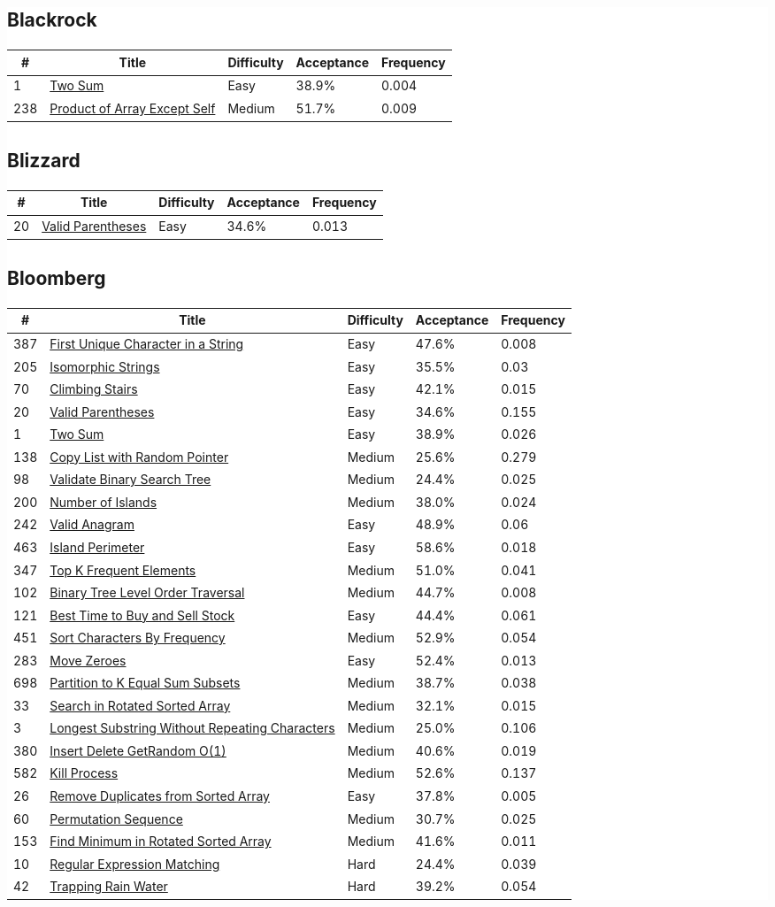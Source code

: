 ## Blackrock

|  #  |      Title     | Difficulty  |  Acceptance  | Frequency |
|-----|----------------|-------------|--------------|-----------|
| 1 | [Two Sum](https://leetcode.com/problems/two-sum/) | Easy | 38.9% | 0.004 |
| 238 | [Product of Array Except Self](https://leetcode.com/problems/product-of-array-except-self/) | Medium | 51.7% | 0.009 |

## Blizzard

|  #  |      Title     | Difficulty  |  Acceptance  | Frequency |
|-----|----------------|-------------|--------------|-----------|
| 20 | [Valid Parentheses](https://leetcode.com/problems/valid-parentheses/) | Easy | 34.6% | 0.013 |

## Bloomberg

|  #  |      Title     | Difficulty  |  Acceptance  | Frequency |
|-----|----------------|-------------|--------------|-----------|
| 387 | [First Unique Character in a String](https://leetcode.com/problems/first-unique-character-in-a-string/) | Easy | 47.6% | 0.008 |
| 205 | [Isomorphic Strings](https://leetcode.com/problems/isomorphic-strings/) | Easy | 35.5% | 0.03 |
| 70 | [Climbing Stairs](https://leetcode.com/problems/climbing-stairs/) | Easy | 42.1% | 0.015 |
| 20 | [Valid Parentheses](https://leetcode.com/problems/valid-parentheses/) | Easy | 34.6% | 0.155 |
| 1 | [Two Sum](https://leetcode.com/problems/two-sum/) | Easy | 38.9% | 0.026 |
| 138 | [Copy List with Random Pointer](https://leetcode.com/problems/copy-list-with-random-pointer/) | Medium | 25.6% | 0.279 |
| 98 | [Validate Binary Search Tree](https://leetcode.com/problems/validate-binary-search-tree/) | Medium | 24.4% | 0.025 |
| 200 | [Number of Islands](https://leetcode.com/problems/number-of-islands/) | Medium | 38.0% | 0.024 |
| 242 | [Valid Anagram](https://leetcode.com/problems/valid-anagram/) | Easy | 48.9% | 0.06 |
| 463 | [Island Perimeter](https://leetcode.com/problems/island-perimeter/) | Easy | 58.6% | 0.018 |
| 347 | [Top K Frequent Elements](https://leetcode.com/problems/top-k-frequent-elements/) | Medium | 51.0% | 0.041 |
| 102 | [Binary Tree Level Order Traversal](https://leetcode.com/problems/binary-tree-level-order-traversal/) | Medium | 44.7% | 0.008 |
| 121 | [Best Time to Buy and Sell Stock](https://leetcode.com/problems/best-time-to-buy-and-sell-stock/) | Easy | 44.4% | 0.061 |
| 451 | [Sort Characters By Frequency](https://leetcode.com/problems/sort-characters-by-frequency/) | Medium | 52.9% | 0.054 |
| 283 | [Move Zeroes](https://leetcode.com/problems/move-zeroes/) | Easy | 52.4% | 0.013 |
| 698 | [Partition to K Equal Sum Subsets](https://leetcode.com/problems/partition-to-k-equal-sum-subsets/) | Medium | 38.7% | 0.038 |
| 33 | [Search in Rotated Sorted Array](https://leetcode.com/problems/search-in-rotated-sorted-array/) | Medium | 32.1% | 0.015 |
| 3 | [Longest Substring Without Repeating Characters](https://leetcode.com/problems/longest-substring-without-repeating-characters/) | Medium | 25.0% | 0.106 |
| 380 | [Insert Delete GetRandom O(1)](https://leetcode.com/problems/insert-delete-getrandom-o1/) | Medium | 40.6% | 0.019 |
| 582 | [Kill Process](https://leetcode.com/problems/kill-process/) | Medium | 52.6% | 0.137 |
| 26 | [Remove Duplicates from Sorted Array](https://leetcode.com/problems/remove-duplicates-from-sorted-array/) | Easy | 37.8% | 0.005 |
| 60 | [Permutation Sequence](https://leetcode.com/problems/permutation-sequence/) | Medium | 30.7% | 0.025 |
| 153 | [Find Minimum in Rotated Sorted Array](https://leetcode.com/problems/find-minimum-in-rotated-sorted-array/) | Medium | 41.6% | 0.011 |
| 10 | [Regular Expression Matching](https://leetcode.com/problems/regular-expression-matching/) | Hard | 24.4% | 0.039 |
| 42 | [Trapping Rain Water](https://leetcode.com/problems/trapping-rain-water/) | Hard | 39.2% | 0.054 |